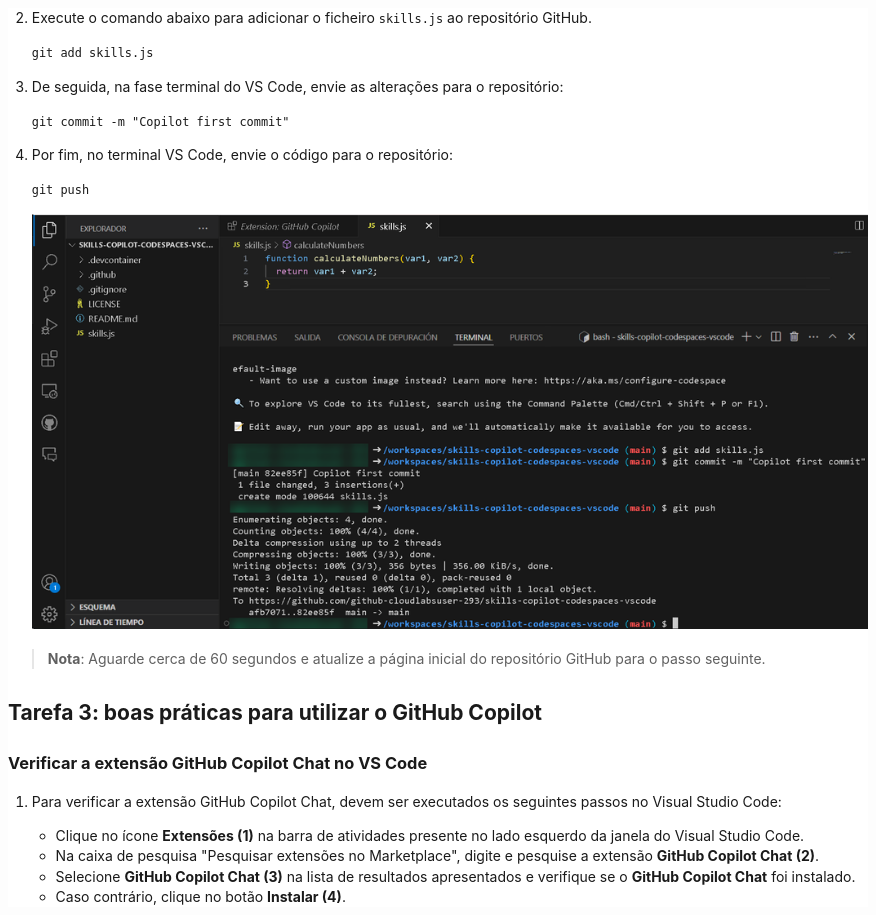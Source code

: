 2. Execute o comando abaixo para adicionar o ficheiro `skills.js` ao repositório GitHub.

    ```
    git add skills.js
    ```

3. De seguida, na fase terminal do VS Code, envie as alterações para o repositório:

    ```
    git commit -m "Copilot first commit"
    ```

4. Por fim, no terminal VS Code, envie o código para o repositório:

    ```
    git push
    ```

   ![](../../media/githubcopilot.png)

 >**Nota**: Aguarde cerca de 60 segundos e atualize a página inicial do repositório GitHub para o passo seguinte.


## Tarefa 3: boas práticas para utilizar o GitHub Copilot

### Verificar a extensão GitHub Copilot Chat no VS Code

1. Para verificar a extensão GitHub Copilot Chat, devem ser executados os seguintes passos no Visual Studio Code:

    - Clique no ícone **Extensões (1)** na barra de atividades presente no lado esquerdo da janela do Visual Studio Code.
    - Na caixa de pesquisa "Pesquisar extensões no Marketplace", digite e pesquise a extensão **GitHub Copilot Chat (2)**.
    - Selecione **GitHub Copilot Chat (3)** na lista de resultados apresentados e verifique se o **GitHub Copilot Chat** foi instalado.
    - Caso contrário, clique no botão **Instalar (4)**.
